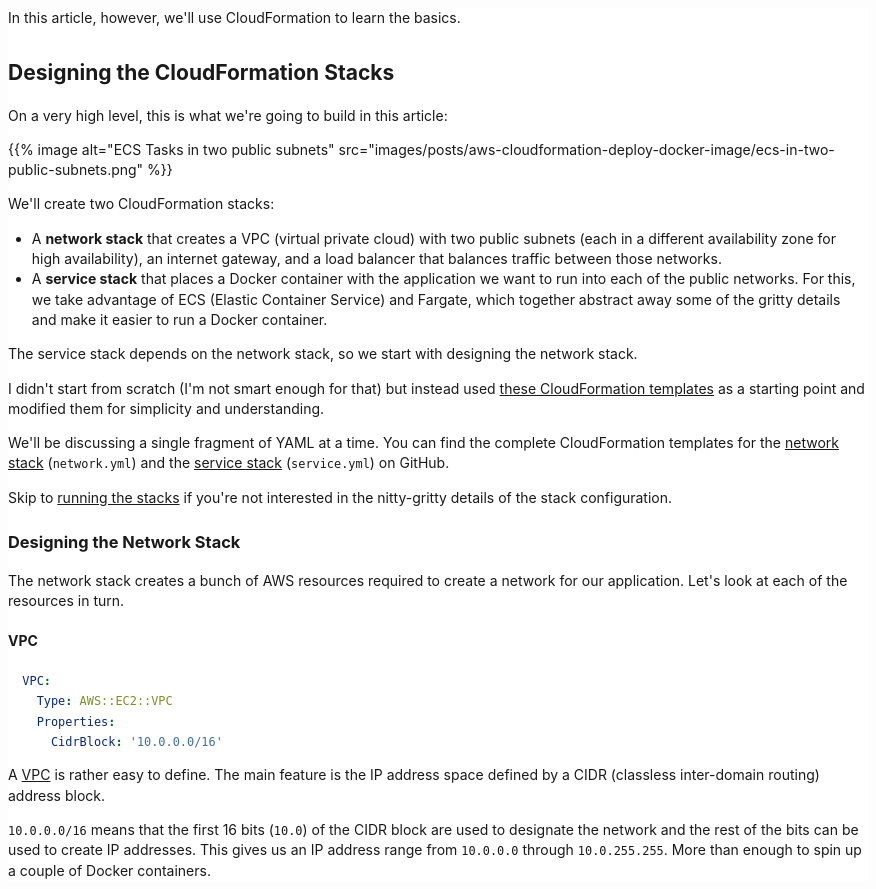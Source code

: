 In this article, however, we'll use CloudFormation to learn the basics.

## Designing the CloudFormation Stacks

On a very high level, this is what we're going to build in this article:

{{% image alt="ECS Tasks in two public subnets" src="images/posts/aws-cloudformation-deploy-docker-image/ecs-in-two-public-subnets.png" %}}

We'll create two CloudFormation stacks:

* A **network stack** that creates a VPC (virtual private cloud) with two public subnets (each in a different availability zone for high availability), an internet gateway, and a load balancer that balances traffic between those networks.
* A **service stack** that places a Docker container with the application we want to run into each of the public networks. For this, we take advantage of ECS (Elastic Container Service) and Fargate, which together abstract away some of the gritty details and make it easier to run a Docker container.

The service stack depends on the network stack, so we start with designing the network stack.

I didn't start from scratch (I'm not smart enough for that) but instead used [these CloudFormation templates](https://github.com/nathanpeck/aws-cloudformation-fargate) as a starting point and modified them for simplicity and understanding. 

We'll be discussing a single fragment of YAML at a time. You can find the complete CloudFormation templates for the [network stack](https://github.com/thombergs/code-examples/blob/master/aws/cloudformation/ecs-in-two-public-subnets/network.yml) (`network.yml`) and the [service stack](https://github.com/thombergs/code-examples/blob/master/aws/cloudformation/ecs-in-two-public-subnets/service.yml) (`service.yml`) on GitHub.  

Skip to [running the stacks](#running-the-stacks) if you're not interested in the nitty-gritty details of the stack configuration.

### Designing the Network Stack

The network stack creates a bunch of AWS resources required to create a network for our application. Let's look at each of the resources in turn. 

#### VPC

```yaml
  VPC:
    Type: AWS::EC2::VPC
    Properties:
      CidrBlock: '10.0.0.0/16'
```

A [VPC](https://docs.aws.amazon.com/AWSCloudFormation/latest/UserGuide/aws-resource-ec2-vpc.html) is rather easy to define. The main feature is the IP address space defined by a CIDR (classless inter-domain routing) address block. 

`10.0.0.0/16` means that the first 16 bits (`10.0`) of the CIDR block are used to designate the network and the rest of the bits can be used to create IP addresses. This gives us an IP address range from `10.0.0.0` through `10.0.255.255`. More than enough to spin up a couple of Docker containers.
